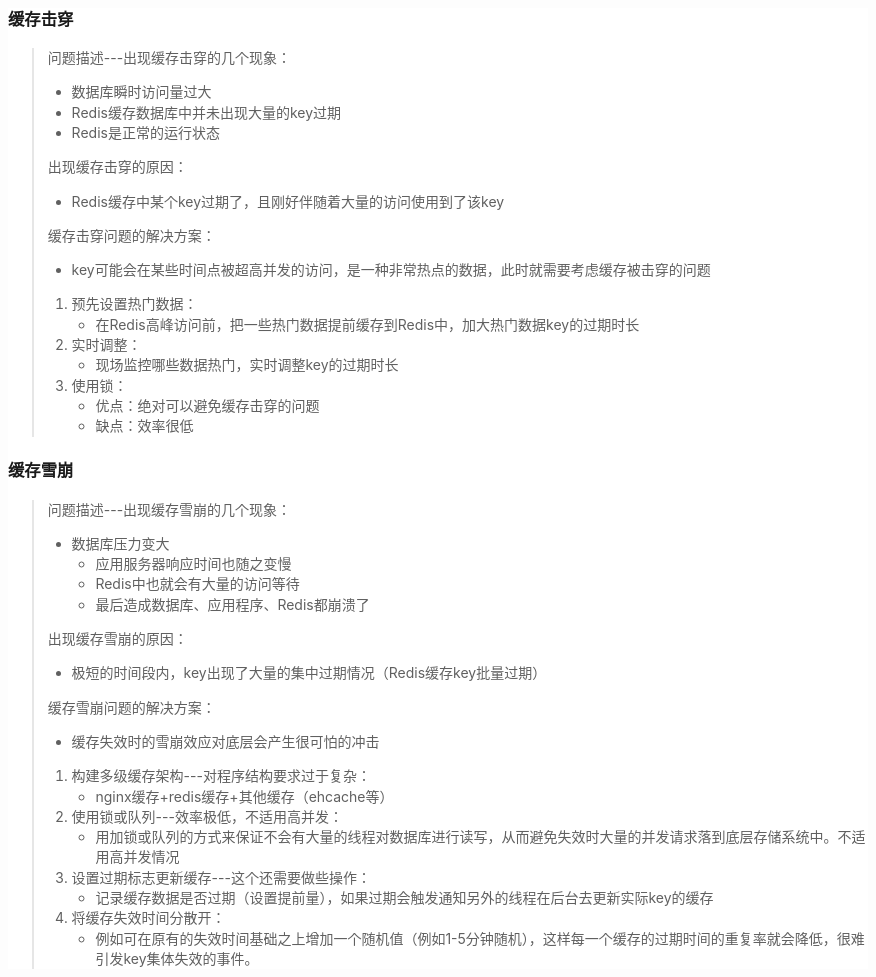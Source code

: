 


### 缓存击穿

> 问题描述---出现缓存击穿的几个现象：
>
> * 数据库瞬时访问量过大
> * Redis缓存数据库中并未出现大量的key过期
> * Redis是正常的运行状态
>
> 出现缓存击穿的原因：
>
> * Redis缓存中某个key过期了，且刚好伴随着大量的访问使用到了该key
>
> 缓存击穿问题的解决方案：
>
> * key可能会在某些时间点被超高并发的访问，是一种非常热点的数据，此时就需要考虑缓存被击穿的问题
>
> 1. 预先设置热门数据：
>    * 在Redis高峰访问前，把一些热门数据提前缓存到Redis中，加大热门数据key的过期时长
> 2. 实时调整：
>    * 现场监控哪些数据热门，实时调整key的过期时长
> 3. 使用锁：
>    * 优点：绝对可以避免缓存击穿的问题
>    * 缺点：效率很低



### 缓存雪崩

> 问题描述---出现缓存雪崩的几个现象：
>
> * 数据库压力变大
>   * 应用服务器响应时间也随之变慢
>   * Redis中也就会有大量的访问等待
>   * 最后造成数据库、应用程序、Redis都崩溃了
>
> 出现缓存雪崩的原因：
>
> * 极短的时间段内，key出现了大量的集中过期情况（Redis缓存key批量过期）
>
> 缓存雪崩问题的解决方案：
>
> * 缓存失效时的雪崩效应对底层会产生很可怕的冲击
>
> 1. 构建多级缓存架构---对程序结构要求过于复杂：
>    * nginx缓存+redis缓存+其他缓存（ehcache等）
> 2. 使用锁或队列---效率极低，不适用高并发：
>    * 用加锁或队列的方式来保证不会有大量的线程对数据库进行读写，从而避免失效时大量的并发请求落到底层存储系统中。不适用高并发情况
> 3. 设置过期标志更新缓存---这个还需要做些操作：
>    * 记录缓存数据是否过期（设置提前量），如果过期会触发通知另外的线程在后台去更新实际key的缓存
> 4. 将缓存失效时间分散开：
>    * 例如可在原有的失效时间基础之上增加一个随机值（例如1-5分钟随机），这样每一个缓存的过期时间的重复率就会降低，很难引发key集体失效的事件。
